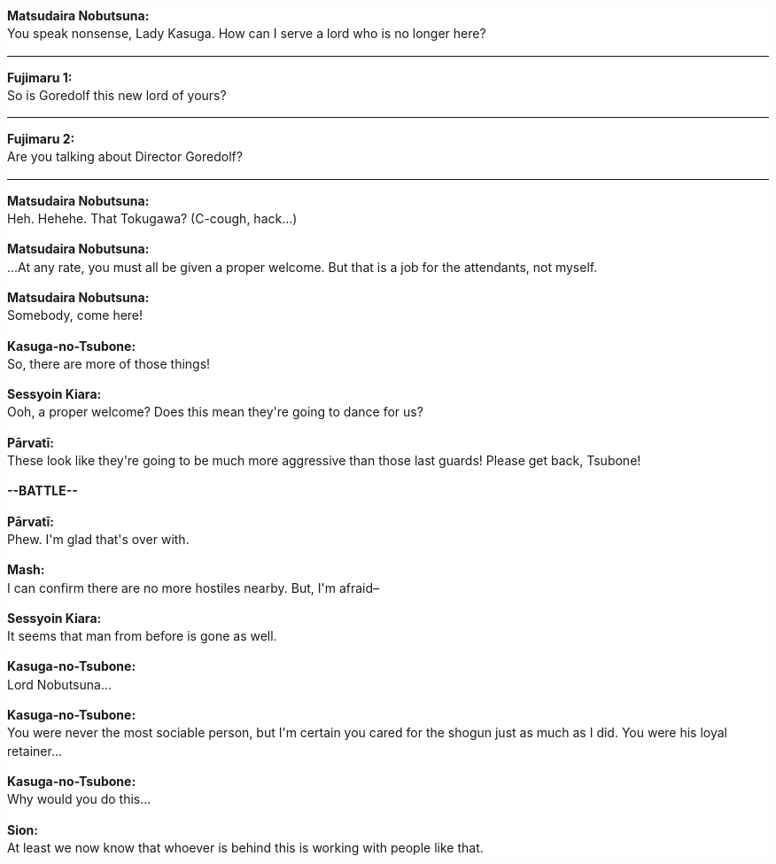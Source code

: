 **Matsudaira Nobutsuna:**   
You speak nonsense, Lady Kasuga. How can I serve a lord who is no longer here?   
   
---  
  
**Fujimaru 1:**   
So is Goredolf this new lord of yours?   
  
---  
  
**Fujimaru 2:**   
Are you talking about Director Goredolf?   
  
---  
  
   
**Matsudaira Nobutsuna:**   
Heh. Hehehe. That Tokugawa? (C-cough, hack...)  
   
**Matsudaira Nobutsuna:**   
...At any rate, you must all be given a proper welcome. But that is a job for the attendants, not myself.   
   
**Matsudaira Nobutsuna:**   
Somebody, come here!   
   
**Kasuga-no-Tsubone:**   
So, there are more of those things!   
   
**Sessyoin Kiara:**   
Ooh, a proper welcome? Does this mean they're going to dance for us?   
   
**Pārvatī:**   
These look like they're going to be much more aggressive than those last guards! Please get back, Tsubone!   
   
**--BATTLE--**  
   
**Pārvatī:**   
Phew. I'm glad that's over with.   
   
**Mash:**   
I can confirm there are no more hostiles nearby. But, I'm afraid&ndash;  
   
**Sessyoin Kiara:**   
It seems that man from before is gone as well.   
   
**Kasuga-no-Tsubone:**   
Lord Nobutsuna...  
   
**Kasuga-no-Tsubone:**   
You were never the most sociable person, but I'm certain you cared for the shogun just as much as I did. You were his loyal retainer...  
   
**Kasuga-no-Tsubone:**   
Why would you do this...  
   
**Sion:**   
At least we now know that whoever is behind this is working with people like that.   
   